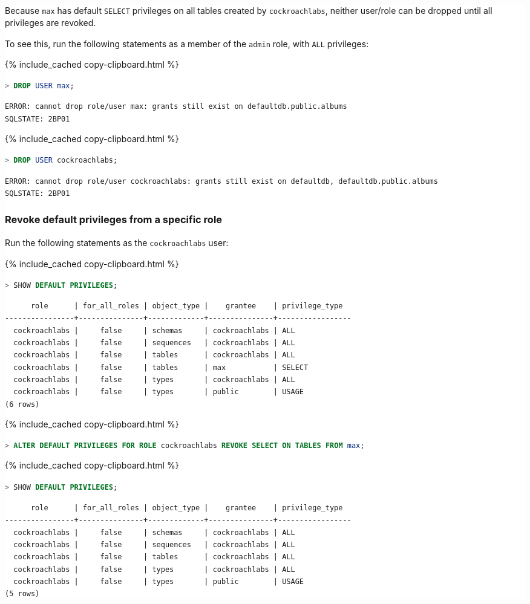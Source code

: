 Because `max` has default `SELECT` privileges on all tables created by `cockroachlabs`, neither user/role can be dropped until all privileges are revoked.

To see this, run the following statements as a member of the `admin` role, with `ALL` privileges:

{% include_cached copy-clipboard.html %}
~~~ sql
> DROP USER max;
~~~

~~~
ERROR: cannot drop role/user max: grants still exist on defaultdb.public.albums
SQLSTATE: 2BP01
~~~

{% include_cached copy-clipboard.html %}
~~~ sql
> DROP USER cockroachlabs;
~~~

~~~
ERROR: cannot drop role/user cockroachlabs: grants still exist on defaultdb, defaultdb.public.albums
SQLSTATE: 2BP01
~~~

### Revoke default privileges from a specific role

Run the following statements as the `cockroachlabs` user:

{% include_cached copy-clipboard.html %}
~~~ sql
> SHOW DEFAULT PRIVILEGES;
~~~

~~~
      role      | for_all_roles | object_type |    grantee    | privilege_type
----------------+---------------+-------------+---------------+-----------------
  cockroachlabs |     false     | schemas     | cockroachlabs | ALL
  cockroachlabs |     false     | sequences   | cockroachlabs | ALL
  cockroachlabs |     false     | tables      | cockroachlabs | ALL
  cockroachlabs |     false     | tables      | max           | SELECT
  cockroachlabs |     false     | types       | cockroachlabs | ALL
  cockroachlabs |     false     | types       | public        | USAGE
(6 rows)
~~~

{% include_cached copy-clipboard.html %}
~~~ sql
> ALTER DEFAULT PRIVILEGES FOR ROLE cockroachlabs REVOKE SELECT ON TABLES FROM max;
~~~

{% include_cached copy-clipboard.html %}
~~~ sql
> SHOW DEFAULT PRIVILEGES;
~~~

~~~
      role      | for_all_roles | object_type |    grantee    | privilege_type
----------------+---------------+-------------+---------------+-----------------
  cockroachlabs |     false     | schemas     | cockroachlabs | ALL
  cockroachlabs |     false     | sequences   | cockroachlabs | ALL
  cockroachlabs |     false     | tables      | cockroachlabs | ALL
  cockroachlabs |     false     | types       | cockroachlabs | ALL
  cockroachlabs |     false     | types       | public        | USAGE
(5 rows)
~~~
